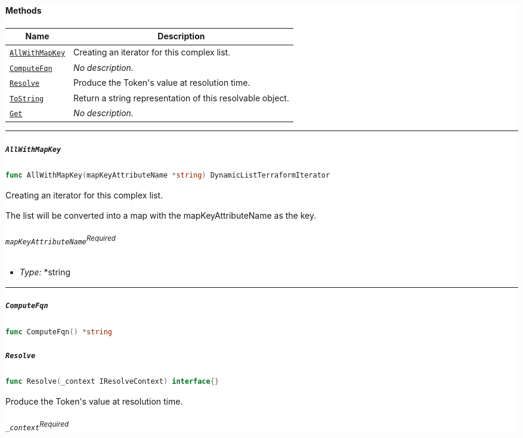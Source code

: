 
#### Methods <a name="Methods" id="Methods"></a>

| **Name** | **Description** |
| --- | --- |
| <code><a href="#rhizo-co-terraform-provider-oci.optimizerRecommendation.OptimizerRecommendationResourceCountsList.allWithMapKey">AllWithMapKey</a></code> | Creating an iterator for this complex list. |
| <code><a href="#rhizo-co-terraform-provider-oci.optimizerRecommendation.OptimizerRecommendationResourceCountsList.computeFqn">ComputeFqn</a></code> | *No description.* |
| <code><a href="#rhizo-co-terraform-provider-oci.optimizerRecommendation.OptimizerRecommendationResourceCountsList.resolve">Resolve</a></code> | Produce the Token's value at resolution time. |
| <code><a href="#rhizo-co-terraform-provider-oci.optimizerRecommendation.OptimizerRecommendationResourceCountsList.toString">ToString</a></code> | Return a string representation of this resolvable object. |
| <code><a href="#rhizo-co-terraform-provider-oci.optimizerRecommendation.OptimizerRecommendationResourceCountsList.get">Get</a></code> | *No description.* |

---

##### `AllWithMapKey` <a name="AllWithMapKey" id="rhizo-co-terraform-provider-oci.optimizerRecommendation.OptimizerRecommendationResourceCountsList.allWithMapKey"></a>

```go
func AllWithMapKey(mapKeyAttributeName *string) DynamicListTerraformIterator
```

Creating an iterator for this complex list.

The list will be converted into a map with the mapKeyAttributeName as the key.

###### `mapKeyAttributeName`<sup>Required</sup> <a name="mapKeyAttributeName" id="rhizo-co-terraform-provider-oci.optimizerRecommendation.OptimizerRecommendationResourceCountsList.allWithMapKey.parameter.mapKeyAttributeName"></a>

- *Type:* *string

---

##### `ComputeFqn` <a name="ComputeFqn" id="rhizo-co-terraform-provider-oci.optimizerRecommendation.OptimizerRecommendationResourceCountsList.computeFqn"></a>

```go
func ComputeFqn() *string
```

##### `Resolve` <a name="Resolve" id="rhizo-co-terraform-provider-oci.optimizerRecommendation.OptimizerRecommendationResourceCountsList.resolve"></a>

```go
func Resolve(_context IResolveContext) interface{}
```

Produce the Token's value at resolution time.

###### `_context`<sup>Required</sup> <a name="_context" id="rhizo-co-terraform-provider-oci.optimizerRecommendation.OptimizerRecommendationResourceCountsList.resolve.parameter._context"></a>
